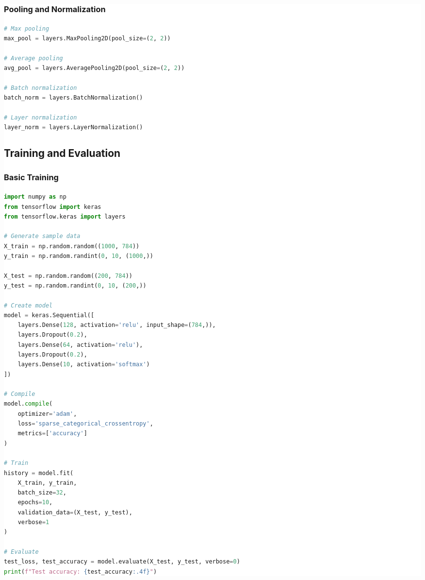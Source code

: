 ### Pooling and Normalization
```python
# Max pooling
max_pool = layers.MaxPooling2D(pool_size=(2, 2))

# Average pooling
avg_pool = layers.AveragePooling2D(pool_size=(2, 2))

# Batch normalization
batch_norm = layers.BatchNormalization()

# Layer normalization
layer_norm = layers.LayerNormalization()
```

## Training and Evaluation

### Basic Training
```python
import numpy as np
from tensorflow import keras
from tensorflow.keras import layers

# Generate sample data
X_train = np.random.random((1000, 784))
y_train = np.random.randint(0, 10, (1000,))

X_test = np.random.random((200, 784))
y_test = np.random.randint(0, 10, (200,))

# Create model
model = keras.Sequential([
    layers.Dense(128, activation='relu', input_shape=(784,)),
    layers.Dropout(0.2),
    layers.Dense(64, activation='relu'),
    layers.Dropout(0.2),
    layers.Dense(10, activation='softmax')
])

# Compile
model.compile(
    optimizer='adam',
    loss='sparse_categorical_crossentropy',
    metrics=['accuracy']
)

# Train
history = model.fit(
    X_train, y_train,
    batch_size=32,
    epochs=10,
    validation_data=(X_test, y_test),
    verbose=1
)

# Evaluate
test_loss, test_accuracy = model.evaluate(X_test, y_test, verbose=0)
print(f"Test accuracy: {test_accuracy:.4f}")
```
